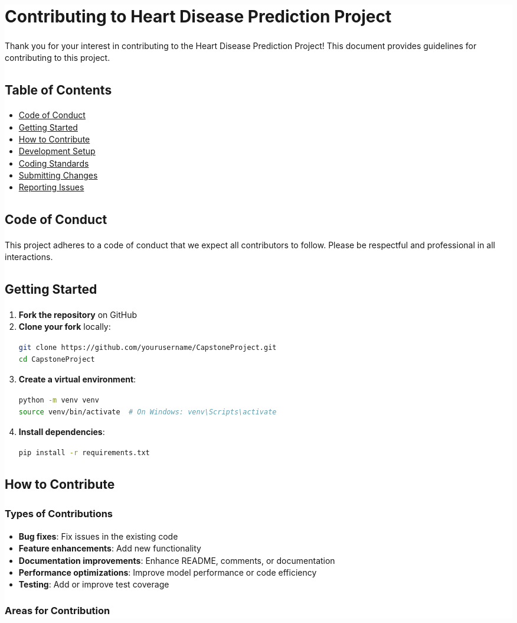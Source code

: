 # Contributing to Heart Disease Prediction Project

Thank you for your interest in contributing to the Heart Disease Prediction Project! This document provides guidelines for contributing to this project.

## Table of Contents

- [Code of Conduct](#code-of-conduct)
- [Getting Started](#getting-started)
- [How to Contribute](#how-to-contribute)
- [Development Setup](#development-setup)
- [Coding Standards](#coding-standards)
- [Submitting Changes](#submitting-changes)
- [Reporting Issues](#reporting-issues)

## Code of Conduct

This project adheres to a code of conduct that we expect all contributors to follow. Please be respectful and professional in all interactions.

## Getting Started

1. **Fork the repository** on GitHub
2. **Clone your fork** locally:
   ```bash
   git clone https://github.com/yourusername/CapstoneProject.git
   cd CapstoneProject
   ```
3. **Create a virtual environment**:
   ```bash
   python -m venv venv
   source venv/bin/activate  # On Windows: venv\Scripts\activate
   ```
4. **Install dependencies**:
   ```bash
   pip install -r requirements.txt
   ```

## How to Contribute

### Types of Contributions

- **Bug fixes**: Fix issues in the existing code
- **Feature enhancements**: Add new functionality
- **Documentation improvements**: Enhance README, comments, or documentation
- **Performance optimizations**: Improve model performance or code efficiency
- **Testing**: Add or improve test coverage

### Areas for Contribution
